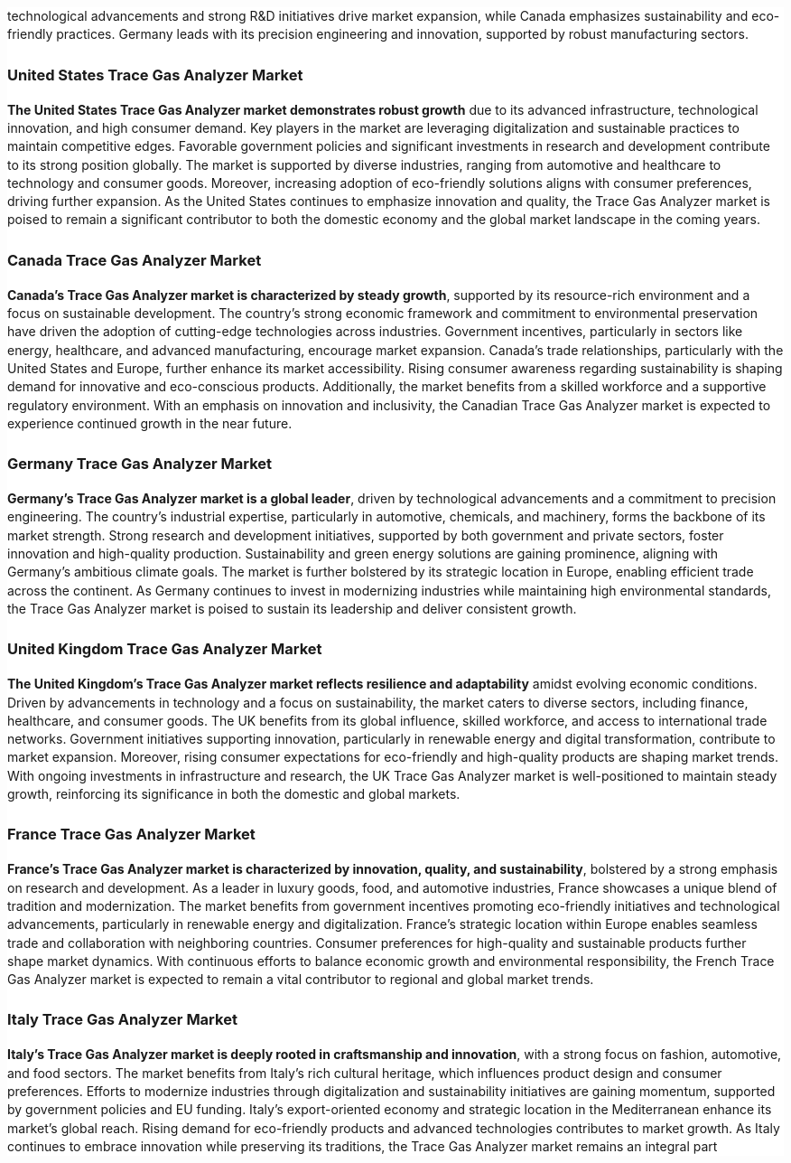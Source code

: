 technological advancements and strong R&amp;D initiatives drive market expansion, while Canada emphasizes sustainability and eco-friendly practices. Germany leads with its precision engineering and innovation, supported by robust manufacturing sectors.</span></em></p></blockquote><h3><strong>United States Trace Gas Analyzer Market</strong></h3><p><strong>The United States Trace Gas Analyzer market demonstrates robust growth</strong> due to its advanced infrastructure, technological innovation, and high consumer demand. Key players in the market are leveraging digitalization and sustainable practices to maintain competitive edges. Favorable government policies and significant investments in research and development contribute to its strong position globally. The market is supported by diverse industries, ranging from automotive and healthcare to technology and consumer goods. Moreover, increasing adoption of eco-friendly solutions aligns with consumer preferences, driving further expansion. As the United States continues to emphasize innovation and quality, the Trace Gas Analyzer market is poised to remain a significant contributor to both the domestic economy and the global market landscape in the coming years.</p><h3><strong>Canada Trace Gas Analyzer Market</strong></h3><p><strong>Canada&rsquo;s Trace Gas Analyzer market is characterized by steady growth</strong>, supported by its resource-rich environment and a focus on sustainable development. The country&rsquo;s strong economic framework and commitment to environmental preservation have driven the adoption of cutting-edge technologies across industries. Government incentives, particularly in sectors like energy, healthcare, and advanced manufacturing, encourage market expansion. Canada&rsquo;s trade relationships, particularly with the United States and Europe, further enhance its market accessibility. Rising consumer awareness regarding sustainability is shaping demand for innovative and eco-conscious products. Additionally, the market benefits from a skilled workforce and a supportive regulatory environment. With an emphasis on innovation and inclusivity, the Canadian Trace Gas Analyzer market is expected to experience continued growth in the near future.</p><h3><strong>Germany Trace Gas Analyzer Market</strong></h3><p><strong>Germany&rsquo;s Trace Gas Analyzer market is a global leader</strong>, driven by technological advancements and a commitment to precision engineering. The country&rsquo;s industrial expertise, particularly in automotive, chemicals, and machinery, forms the backbone of its market strength. Strong research and development initiatives, supported by both government and private sectors, foster innovation and high-quality production. Sustainability and green energy solutions are gaining prominence, aligning with Germany&rsquo;s ambitious climate goals. The market is further bolstered by its strategic location in Europe, enabling efficient trade across the continent. As Germany continues to invest in modernizing industries while maintaining high environmental standards, the Trace Gas Analyzer market is poised to sustain its leadership and deliver consistent growth.</p><h3><strong>United Kingdom Trace Gas Analyzer Market</strong></h3><p><strong>The United Kingdom&rsquo;s Trace Gas Analyzer market reflects resilience and adaptability</strong> amidst evolving economic conditions. Driven by advancements in technology and a focus on sustainability, the market caters to diverse sectors, including finance, healthcare, and consumer goods. The UK benefits from its global influence, skilled workforce, and access to international trade networks. Government initiatives supporting innovation, particularly in renewable energy and digital transformation, contribute to market expansion. Moreover, rising consumer expectations for eco-friendly and high-quality products are shaping market trends. With ongoing investments in infrastructure and research, the UK Trace Gas Analyzer market is well-positioned to maintain steady growth, reinforcing its significance in both the domestic and global markets.</p><h3><strong>France Trace Gas Analyzer Market</strong></h3><p><strong>France&rsquo;s Trace Gas Analyzer market is characterized by innovation, quality, and sustainability</strong>, bolstered by a strong emphasis on research and development. As a leader in luxury goods, food, and automotive industries, France showcases a unique blend of tradition and modernization. The market benefits from government incentives promoting eco-friendly initiatives and technological advancements, particularly in renewable energy and digitalization. France&rsquo;s strategic location within Europe enables seamless trade and collaboration with neighboring countries. Consumer preferences for high-quality and sustainable products further shape market dynamics. With continuous efforts to balance economic growth and environmental responsibility, the French Trace Gas Analyzer market is expected to remain a vital contributor to regional and global market trends.</p><h3><strong>Italy Trace Gas Analyzer Market</strong></h3><p><strong>Italy&rsquo;s Trace Gas Analyzer market is deeply rooted in craftsmanship and innovation</strong>, with a strong focus on fashion, automotive, and food sectors. The market benefits from Italy&rsquo;s rich cultural heritage, which influences product design and consumer preferences. Efforts to modernize industries through digitalization and sustainability initiatives are gaining momentum, supported by government policies and EU funding. Italy&rsquo;s export-oriented economy and strategic location in the Mediterranean enhance its market&rsquo;s global reach. Rising demand for eco-friendly products and advanced technologies contributes to market growth. As Italy continues to embrace innovation while preserving its traditions, the Trace Gas Analyzer market remains an integral part